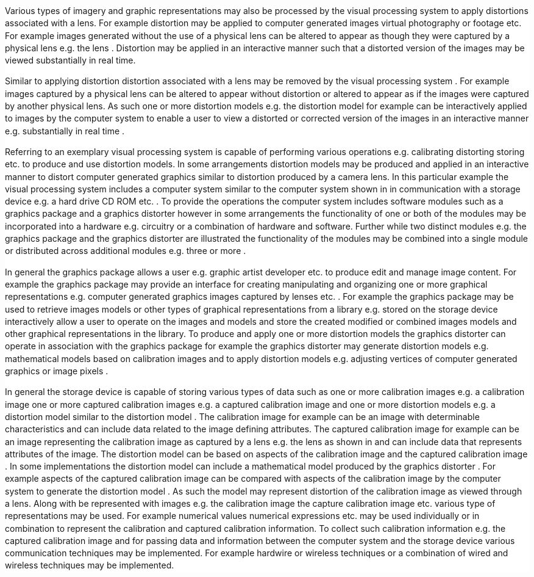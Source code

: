 Various types of imagery and graphic representations may also be processed by the visual processing system to apply distortions associated with a lens. For example distortion may be applied to computer generated images virtual photography or footage etc. For example images generated without the use of a physical lens can be altered to appear as though they were captured by a physical lens e.g. the lens . Distortion may be applied in an interactive manner such that a distorted version of the images may be viewed substantially in real time.

Similar to applying distortion distortion associated with a lens may be removed by the visual processing system . For example images captured by a physical lens can be altered to appear without distortion or altered to appear as if the images were captured by another physical lens. As such one or more distortion models e.g. the distortion model for example can be interactively applied to images by the computer system to enable a user to view a distorted or corrected version of the images in an interactive manner e.g. substantially in real time .

Referring to an exemplary visual processing system is capable of performing various operations e.g. calibrating distorting storing etc. to produce and use distortion models. In some arrangements distortion models may be produced and applied in an interactive manner to distort computer generated graphics similar to distortion produced by a camera lens. In this particular example the visual processing system includes a computer system similar to the computer system shown in in communication with a storage device e.g. a hard drive CD ROM etc. . To provide the operations the computer system includes software modules such as a graphics package and a graphics distorter however in some arrangements the functionality of one or both of the modules may be incorporated into a hardware e.g. circuitry or a combination of hardware and software. Further while two distinct modules e.g. the graphics package and the graphics distorter are illustrated the functionality of the modules may be combined into a single module or distributed across additional modules e.g. three or more .

In general the graphics package allows a user e.g. graphic artist developer etc. to produce edit and manage image content. For example the graphics package may provide an interface for creating manipulating and organizing one or more graphical representations e.g. computer generated graphics images captured by lenses etc. . For example the graphics package may be used to retrieve images models or other types of graphical representations from a library e.g. stored on the storage device interactively allow a user to operate on the images and models and store the created modified or combined images models and other graphical representations in the library. To produce and apply one or more distortion models the graphics distorter can operate in association with the graphics package for example the graphics distorter may generate distortion models e.g. mathematical models based on calibration images and to apply distortion models e.g. adjusting vertices of computer generated graphics or image pixels .

In general the storage device is capable of storing various types of data such as one or more calibration images e.g. a calibration image one or more captured calibration images e.g. a captured calibration image and one or more distortion models e.g. a distortion model similar to the distortion model . The calibration image for example can be an image with determinable characteristics and can include data related to the image defining attributes. The captured calibration image for example can be an image representing the calibration image as captured by a lens e.g. the lens as shown in and can include data that represents attributes of the image. The distortion model can be based on aspects of the calibration image and the captured calibration image . In some implementations the distortion model can include a mathematical model produced by the graphics distorter . For example aspects of the captured calibration image can be compared with aspects of the calibration image by the computer system to generate the distortion model . As such the model may represent distortion of the calibration image as viewed through a lens. Along with be represented with images e.g. the calibration image the capture calibration image etc. various type of representations may be used. For example numerical values numerical expressions etc. may be used individually or in combination to represent the calibration and captured calibration information. To collect such calibration information e.g. the captured calibration image and for passing data and information between the computer system and the storage device various communication techniques may be implemented. For example hardwire or wireless techniques or a combination of wired and wireless techniques may be implemented.
